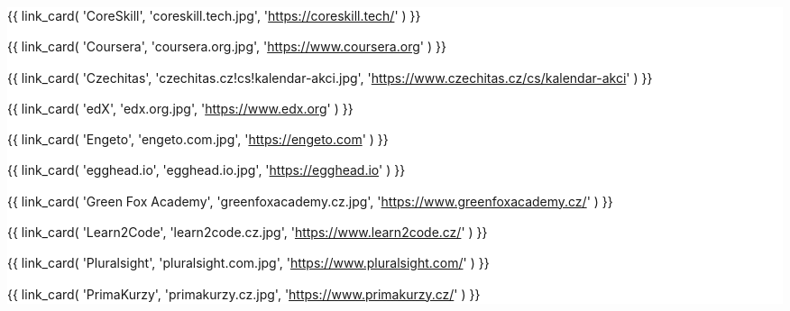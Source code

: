   {{ link_card(
    'CoreSkill',
    'coreskill.tech.jpg',
    'https://coreskill.tech/'
  ) }}

  {{ link_card(
    'Coursera',
    'coursera.org.jpg',
    'https://www.coursera.org'
  ) }}

  {{ link_card(
    'Czechitas',
    'czechitas.cz!cs!kalendar-akci.jpg',
    'https://www.czechitas.cz/cs/kalendar-akci'
  ) }}

  {{ link_card(
    'edX',
    'edx.org.jpg',
    'https://www.edx.org'
  ) }}

  {{ link_card(
    'Engeto',
    'engeto.com.jpg',
    'https://engeto.com'
  ) }}

  {{ link_card(
    'egghead.io',
    'egghead.io.jpg',
    'https://egghead.io'
  ) }}

  {{ link_card(
    'Green Fox Academy',
    'greenfoxacademy.cz.jpg',
    'https://www.greenfoxacademy.cz/'
  ) }}

  {{ link_card(
    'Learn2Code',
    'learn2code.cz.jpg',
    'https://www.learn2code.cz/'
  ) }}

  {{ link_card(
    'Pluralsight',
    'pluralsight.com.jpg',
    'https://www.pluralsight.com/'
  ) }}

  {{ link_card(
    'PrimaKurzy',
    'primakurzy.cz.jpg',
    'https://www.primakurzy.cz/'
  ) }}
